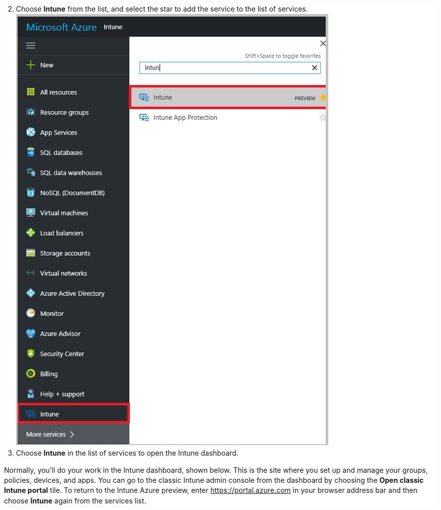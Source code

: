 2. Choose **Intune** from the list, and select the star to add the service to the list of services.<br/> ![Image of selecting Intune from services list](./media/sign-up/azure-add-intune1.png)
3. Choose **Intune** in the list of services to open the Intune dashboard.

Normally, you’ll do your work in the Intune dashboard, shown below. This is the site where you set up and manage your groups, policies, devices, and apps. You can go to the classic Intune admin console from the dashboard by choosing the **Open classic Intune portal** tile. To return to the Intune Azure preview, enter https://portal.azure.com in your browser address bar and then choose **Intune** again from the services list.
